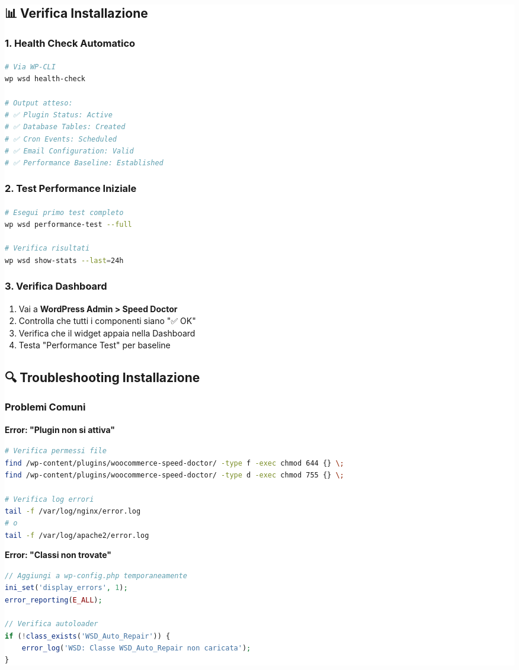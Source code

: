 ## 📊 Verifica Installazione

### 1. Health Check Automatico
```bash
# Via WP-CLI
wp wsd health-check

# Output atteso:
# ✅ Plugin Status: Active
# ✅ Database Tables: Created
# ✅ Cron Events: Scheduled
# ✅ Email Configuration: Valid
# ✅ Performance Baseline: Established
```

### 2. Test Performance Iniziale
```bash
# Esegui primo test completo
wp wsd performance-test --full

# Verifica risultati
wp wsd show-stats --last=24h
```

### 3. Verifica Dashboard
1. Vai a **WordPress Admin > Speed Doctor**
2. Controlla che tutti i componenti siano "✅ OK"
3. Verifica che il widget appaia nella Dashboard
4. Testa "Performance Test" per baseline

## 🔍 Troubleshooting Installazione

### Problemi Comuni

**Error: "Plugin non si attiva"**
```bash
# Verifica permessi file
find /wp-content/plugins/woocommerce-speed-doctor/ -type f -exec chmod 644 {} \;
find /wp-content/plugins/woocommerce-speed-doctor/ -type d -exec chmod 755 {} \;

# Verifica log errori
tail -f /var/log/nginx/error.log
# o
tail -f /var/log/apache2/error.log
```

**Error: "Classi non trovate"**
```php
// Aggiungi a wp-config.php temporaneamente
ini_set('display_errors', 1);
error_reporting(E_ALL);

// Verifica autoloader
if (!class_exists('WSD_Auto_Repair')) {
    error_log('WSD: Classe WSD_Auto_Repair non caricata');
}
```
